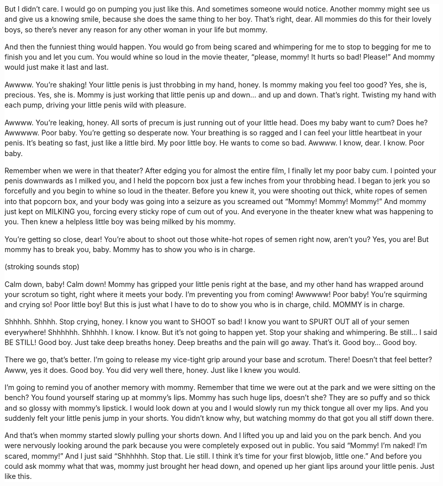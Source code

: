 But I didn’t care. I would go on pumping you just like this. And sometimes someone would notice. Another mommy might see us and give us a knowing smile, because she does the same thing to her boy. That’s right, dear. All mommies do this for their lovely boys, so there’s never any reason for any other woman in your life but mommy.

And then the funniest thing would happen. You would go from being scared and whimpering for me to stop to begging for me to finish you and let you cum. You would whine so loud in the movie theater, “please, mommy! It hurts so bad! Please!” And mommy would just make it last and last.

Awwww. You’re shaking! Your little penis is just throbbing in my hand, honey. Is mommy making you feel too good? Yes, she is, precious. Yes, she is. Mommy is just working that little penis up and down… and up and down. That’s right. Twisting my hand with each pump, driving your little penis wild with pleasure.

Awwww. You’re leaking, honey. All sorts of precum is just running out of your little head. Does my baby want to cum? Does he? Awwwww. Poor baby. You’re getting so desperate now. Your breathing is so ragged and I can feel your little heartbeat in your penis. It’s beating so fast, just like a little bird. My poor little boy. He wants to come so bad. Awwww. I know, dear. I know. Poor baby.

Remember when we were in that theater? After edging you for almost the entire film, I finally let my poor baby cum. I pointed your penis downwards as I milked you, and I held the popcorn box just a few inches from your throbbing head. I began to jerk you so forcefully and you begin to whine so loud in the theater. Before you knew it, you were shooting out thick, white ropes of semen into that popcorn box, and your body was going into a seizure as you screamed out “Mommy! Mommy! Mommy!” And mommy just kept on MILKING you, forcing every sticky rope of cum out of you. And everyone in the theater knew what was happening to you. Then knew a helpless little boy was being milked by his mommy.

You’re getting so close, dear! You’re about to shoot out those white-hot ropes of semen right now, aren’t you? Yes, you are! But mommy has to break you, baby. Mommy has to show you who is in charge.

(stroking sounds stop)

Calm down, baby! Calm down! Mommy has gripped your little penis right at the base, and my other hand has wrapped around your scrotum so tight, right where it meets your body. I’m preventing you from coming! Awwwww! Poor baby! You’re squirming and crying so! Poor little boy! But this is just what I have to do to show you who is in charge, child. MOMMY is in charge.

Shhhhh. Shhhh. Stop crying, honey. I know you want to SHOOT so bad! I know you want to SPURT OUT all of your semen everywhere! Shhhhhh. Shhhhh. I know. I know. But it’s not going to happen yet. Stop your shaking and whimpering. Be still… I said BE STILL! Good boy. Just take deep breaths honey. Deep breaths and the pain will go away. That’s it. Good boy… Good boy.

There we go, that’s better. I’m going to release my vice-tight grip around your base and scrotum. There! Doesn’t that feel better? Awww, yes it does. Good boy. You did very well there, honey. Just like I knew you would.

I’m going to remind you of another memory with mommy. Remember that time we were out at the park and we were sitting on the bench? You found yourself staring up at mommy’s lips. Mommy has such huge lips, doesn’t she? They are so puffy and so thick and so glossy with mommy’s lipstick. I would look down at you and I would slowly run my thick tongue all over my lips. And you suddenly felt your little penis jump in your shorts. You didn’t know why, but watching mommy do that got you all stiff down there.

And that’s when mommy started slowly pulling your shorts down. And I lifted you up and laid you on the park bench. And you were nervously looking around the park because you were completely exposed out in public. You said “Mommy! I’m naked! I’m scared, mommy!” And I just said “Shhhhhh. Stop that. Lie still. I think it’s time for your first blowjob, little one.” And before you could ask mommy what that was, mommy just brought her head down, and opened up her giant lips around your little penis. Just like this.
